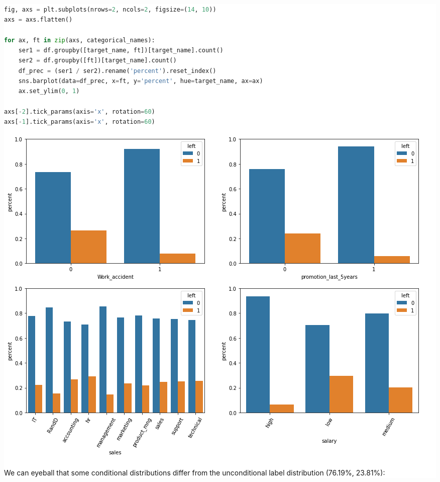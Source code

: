 ```python
fig, axs = plt.subplots(nrows=2, ncols=2, figsize=(14, 10))
axs = axs.flatten()

for ax, ft in zip(axs, categorical_names):    
    ser1 = df.groupby([target_name, ft])[target_name].count()
    ser2 = df.groupby([ft])[target_name].count()
    df_prec = (ser1 / ser2).rename('percent').reset_index()
    sns.barplot(data=df_prec, x=ft, y='percent', hue=target_name, ax=ax)
    ax.set_ylim(0, 1)
    
axs[-2].tick_params(axis='x', rotation=60)
axs[-1].tick_params(axis='x', rotation=60)
```


    
![png](permutation_importance_classification_leave_files/permutation_importance_classification_leave_13_0.png)
    


We can eyeball that some conditional distributions differ from the unconditional label distribution (76.19%, 23.81%):
